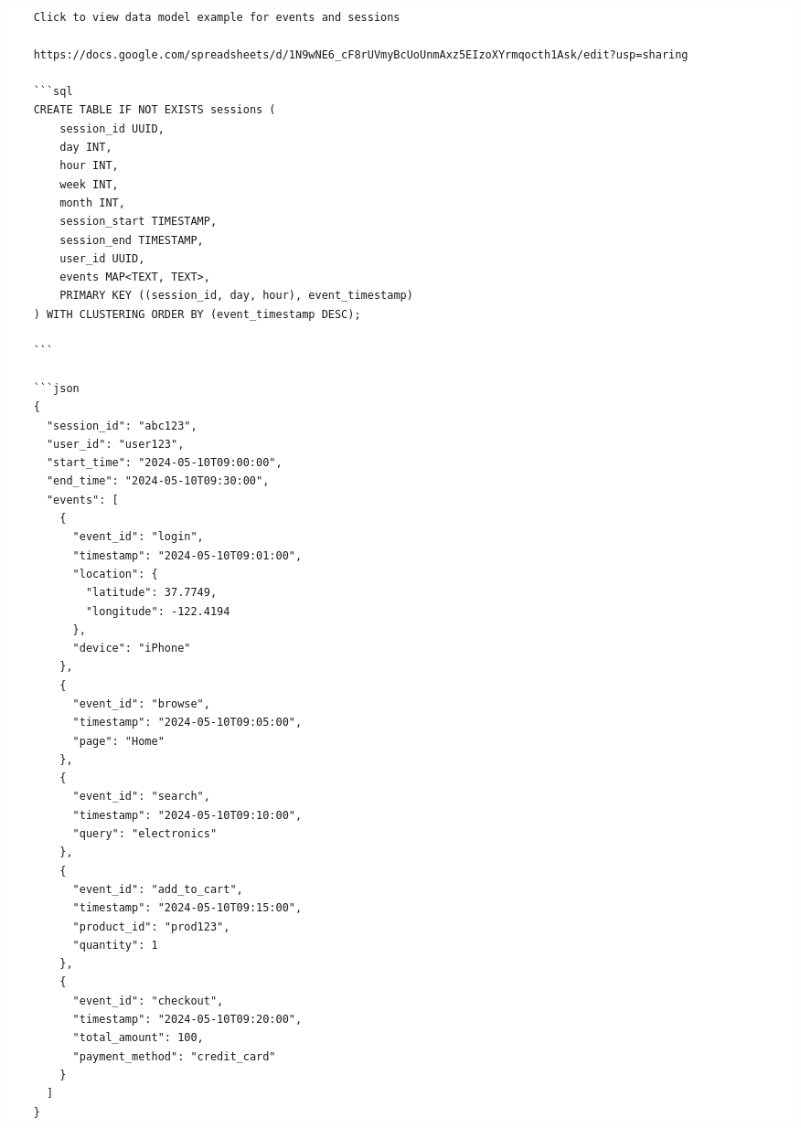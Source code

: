        Click to view data model example for events and sessions
        
        https://docs.google.com/spreadsheets/d/1N9wNE6_cF8rUVmyBcUoUnmAxz5EIzoXYrmqocth1Ask/edit?usp=sharing
        
        ```sql
        CREATE TABLE IF NOT EXISTS sessions (
            session_id UUID,
            day INT,
            hour INT,
            week INT,
            month INT,
            session_start TIMESTAMP,
            session_end TIMESTAMP,
            user_id UUID,
            events MAP<TEXT, TEXT>,
            PRIMARY KEY ((session_id, day, hour), event_timestamp)
        ) WITH CLUSTERING ORDER BY (event_timestamp DESC);
        
        ```
        
        ```json
        {
          "session_id": "abc123",
          "user_id": "user123",
          "start_time": "2024-05-10T09:00:00",
          "end_time": "2024-05-10T09:30:00",
          "events": [
            {
              "event_id": "login",
              "timestamp": "2024-05-10T09:01:00",
              "location": {
                "latitude": 37.7749,
                "longitude": -122.4194
              },
              "device": "iPhone"
            },
            {
              "event_id": "browse",
              "timestamp": "2024-05-10T09:05:00",
              "page": "Home"
            },
            {
              "event_id": "search",
              "timestamp": "2024-05-10T09:10:00",
              "query": "electronics"
            },
            {
              "event_id": "add_to_cart",
              "timestamp": "2024-05-10T09:15:00",
              "product_id": "prod123",
              "quantity": 1
            },
            {
              "event_id": "checkout",
              "timestamp": "2024-05-10T09:20:00",
              "total_amount": 100,
              "payment_method": "credit_card"
            }
          ]
        }
        